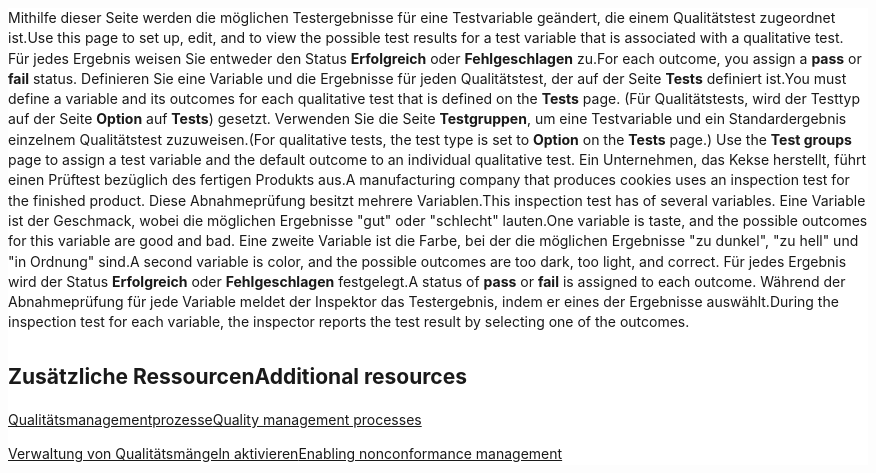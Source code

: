 <td><span data-ttu-id="ffd1f-327">Mithilfe dieser Seite werden die möglichen Testergebnisse für eine Testvariable geändert, die einem Qualitätstest zugeordnet ist.</span><span class="sxs-lookup"><span data-stu-id="ffd1f-327">Use this page to set up, edit, and to view the possible test results for a test variable that is associated with a qualitative test.</span></span> <span data-ttu-id="ffd1f-328">Für jedes Ergebnis weisen Sie entweder den Status <strong>Erfolgreich</strong> oder <strong>Fehlgeschlagen</strong> zu.</span><span class="sxs-lookup"><span data-stu-id="ffd1f-328">For each outcome, you assign a <strong>pass</strong> or <strong>fail</strong> status.</span></span> <span data-ttu-id="ffd1f-329">Definieren Sie eine Variable und die Ergebnisse für jeden Qualitätstest, der auf der Seite <strong>Tests</strong> definiert ist.</span><span class="sxs-lookup"><span data-stu-id="ffd1f-329">You must define a variable and its outcomes for each qualitative test that is defined on the <strong>Tests</strong> page.</span></span> <span data-ttu-id="ffd1f-330">(Für Qualitätstests, wird der Testtyp auf der Seite <strong>Option</strong> auf <strong>Tests</strong>) gesetzt. Verwenden Sie die Seite <strong>Testgruppen</strong>, um eine Testvariable und ein Standardergebnis einzelnem Qualitätstest zuzuweisen.</span><span class="sxs-lookup"><span data-stu-id="ffd1f-330">(For qualitative tests, the test type is set to <strong>Option</strong> on the <strong>Tests</strong> page.) Use the <strong>Test groups</strong> page to assign a test variable and the default outcome to an individual qualitative test.</span></span></td>
<td><span data-ttu-id="ffd1f-331">Ein Unternehmen, das Kekse herstellt, führt einen Prüftest bezüglich des fertigen Produkts aus.</span><span class="sxs-lookup"><span data-stu-id="ffd1f-331">A manufacturing company that produces cookies uses an inspection test for the finished product.</span></span> <span data-ttu-id="ffd1f-332">Diese Abnahmeprüfung besitzt mehrere Variablen.</span><span class="sxs-lookup"><span data-stu-id="ffd1f-332">This inspection test has of several variables.</span></span> <span data-ttu-id="ffd1f-333">Eine Variable ist der Geschmack, wobei die möglichen Ergebnisse "gut" oder "schlecht" lauten.</span><span class="sxs-lookup"><span data-stu-id="ffd1f-333">One variable is taste, and the possible outcomes for this variable are good and bad.</span></span> <span data-ttu-id="ffd1f-334">Eine zweite Variable ist die Farbe, bei der die möglichen Ergebnisse "zu dunkel", "zu hell" und "in Ordnung" sind.</span><span class="sxs-lookup"><span data-stu-id="ffd1f-334">A second variable is color, and the possible outcomes are too dark, too light, and correct.</span></span> <span data-ttu-id="ffd1f-335">Für jedes Ergebnis wird der Status <strong>Erfolgreich</strong> oder <strong>Fehlgeschlagen</strong> festgelegt.</span><span class="sxs-lookup"><span data-stu-id="ffd1f-335">A status of <strong>pass</strong> or <strong>fail</strong> is assigned to each outcome.</span></span> <span data-ttu-id="ffd1f-336">Während der Abnahmeprüfung für jede Variable meldet der Inspektor das Testergebnis, indem er eines der Ergebnisse auswählt.</span><span class="sxs-lookup"><span data-stu-id="ffd1f-336">During the inspection test for each variable, the inspector reports the test result by selecting one of the outcomes.</span></span></td>
</tr>
</tbody>
</table>



<a name="additional-resources"></a><span data-ttu-id="ffd1f-337">Zusätzliche Ressourcen</span><span class="sxs-lookup"><span data-stu-id="ffd1f-337">Additional resources</span></span>
--------

[<span data-ttu-id="ffd1f-338">Qualitätsmanagementprozesse</span><span class="sxs-lookup"><span data-stu-id="ffd1f-338">Quality management processes</span></span>](quality-management-processes.md)

[<span data-ttu-id="ffd1f-339">Verwaltung von Qualitätsmängeln aktivieren</span><span class="sxs-lookup"><span data-stu-id="ffd1f-339">Enabling nonconformance management</span></span>](enable-nonconformance-management.md)

